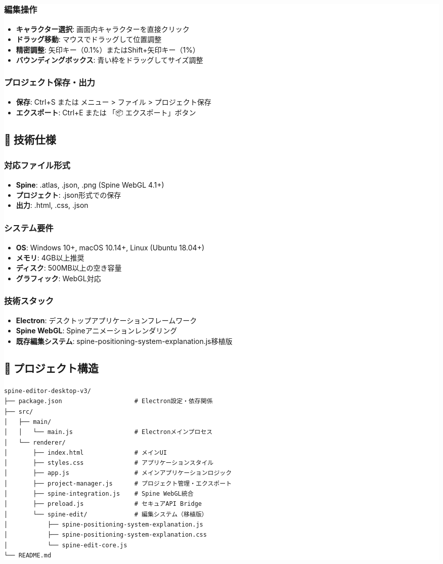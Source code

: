 ### 編集操作
- **キャラクター選択**: 画面内キャラクターを直接クリック
- **ドラッグ移動**: マウスでドラッグして位置調整
- **精密調整**: 矢印キー（0.1%）またはShift+矢印キー（1%）
- **バウンディングボックス**: 青い枠をドラッグしてサイズ調整

### プロジェクト保存・出力
- **保存**: Ctrl+S または メニュー > ファイル > プロジェクト保存
- **エクスポート**: Ctrl+E または 「📦 エクスポート」ボタン

## 🔧 技術仕様

### 対応ファイル形式
- **Spine**: .atlas, .json, .png (Spine WebGL 4.1+)
- **プロジェクト**: .json形式での保存
- **出力**: .html, .css, .json

### システム要件
- **OS**: Windows 10+, macOS 10.14+, Linux (Ubuntu 18.04+)
- **メモリ**: 4GB以上推奨
- **ディスク**: 500MB以上の空き容量
- **グラフィック**: WebGL対応

### 技術スタック
- **Electron**: デスクトップアプリケーションフレームワーク
- **Spine WebGL**: Spineアニメーションレンダリング
- **既存編集システム**: spine-positioning-system-explanation.js移植版

## 📁 プロジェクト構造

```
spine-editor-desktop-v3/
├── package.json                    # Electron設定・依存関係
├── src/
│   ├── main/
│   │   └── main.js                 # Electronメインプロセス
│   └── renderer/
│       ├── index.html              # メインUI
│       ├── styles.css              # アプリケーションスタイル
│       ├── app.js                  # メインアプリケーションロジック
│       ├── project-manager.js      # プロジェクト管理・エクスポート
│       ├── spine-integration.js    # Spine WebGL統合
│       ├── preload.js              # セキュアAPI Bridge
│       └── spine-edit/             # 編集システム（移植版）
│           ├── spine-positioning-system-explanation.js
│           ├── spine-positioning-system-explanation.css
│           └── spine-edit-core.js
└── README.md
```
